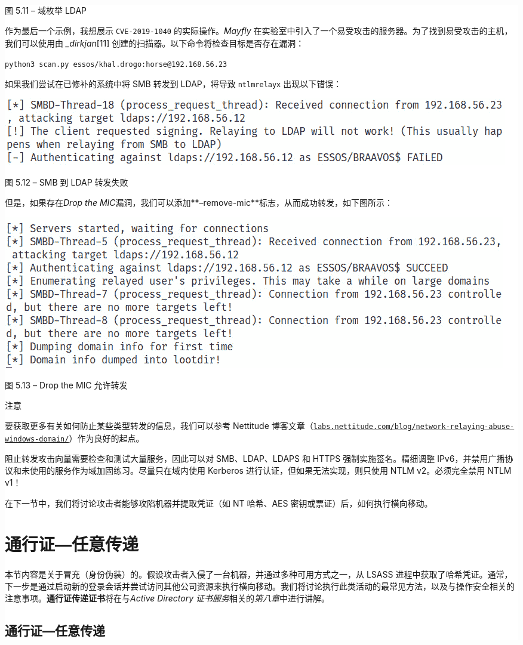图 5.11 – 域枚举 LDAP

作为最后一个示例，我想展示 `CVE-2019-1040` 的实际操作。*Mayfly* 在实验室中引入了一个易受攻击的服务器。为了找到易受攻击的主机，我们可以使用由 *_dirkjan*[11] 创建的扫描器。以下命令将检查目标是否存在漏洞：

```
python3 scan.py essos/khal.drogo:horse@192.168.56.23
```

如果我们尝试在已修补的系统中将 SMB 转发到 LDAP，将导致 `ntlmrelayx` 出现以下错误：

![图 5.12 – SMB 到 LDAP 转发失败](img/B18964_05_12.jpg)

图 5.12 – SMB 到 LDAP 转发失败

但是，如果存在*Drop the MIC*漏洞，我们可以添加**–remove-mic**标志，从而成功转发，如下图所示：

![图 5.13 – Drop the MIC 允许转发](img/B18964_05_13.jpg)

图 5.13 – Drop the MIC 允许转发

注意

要获取更多有关如何防止某些类型转发的信息，我们可以参考 Nettitude 博客文章（[`labs.nettitude.com/blog/network-relaying-abuse-windows-domain/`](https://labs.nettitude.com/blog/network-relaying-abuse-windows-domain/)）作为良好的起点。

阻止转发攻击向量需要检查和测试大量服务，因此可以对 SMB、LDAP、LDAPS 和 HTTPS 强制实施签名。精细调整 IPv6，并禁用广播协议和未使用的服务作为域加固练习。尽量只在域内使用 Kerberos 进行认证，但如果无法实现，则只使用 NTLM v2。必须完全禁用 NTLM v1！

在下一节中，我们将讨论攻击者能够攻陷机器并提取凭证（如 NT 哈希、AES 密钥或票证）后，如何执行横向移动。

# 通行证—任意传递

本节内容是关于冒充（身份伪装）的。假设攻击者入侵了一台机器，并通过多种可用方式之一，从 LSASS 进程中获取了哈希凭证。通常，下一步是通过启动新的登录会话并尝试访问其他公司资源来执行横向移动。我们将讨论执行此类活动的最常见方法，以及与操作安全相关的注意事项。**通行证传递证书**将在与*Active Directory* *证书服务*相关的*第八章*中进行讲解。

## 通行证—任意传递
